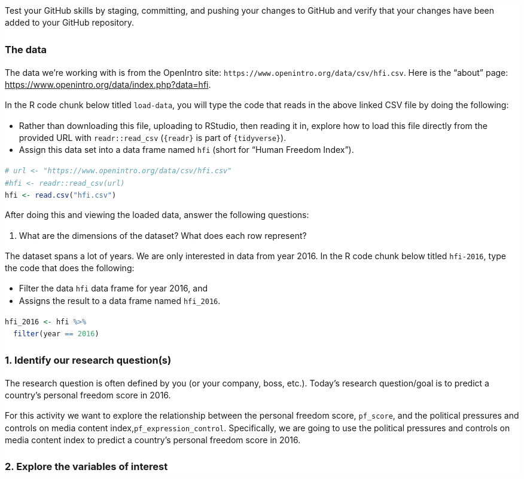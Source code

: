 Test your GitHub skills by staging, committing, and pushing your changes
to GitHub and verify that your changes have been added to your GitHub
repository.

### The data

The data we’re working with is from the OpenIntro site:
`https://www.openintro.org/data/csv/hfi.csv`. Here is the “about” page:
<https://www.openintro.org/data/index.php?data=hfi>.

In the R code chunk below titled `load-data`, you will type the code
that reads in the above linked CSV file by doing the following:

- Rather than downloading this file, uploading to RStudio, then reading
  it in, explore how to load this file directly from the provided URL
  with `readr::read_csv` (`{readr}` is part of `{tidyverse}`).
- Assign this data set into a data frame named `hfi` (short for “Human
  Freedom Index”).

``` r
# url <- "https://www.openintro.org/data/csv/hfi.csv"
#hfi <- readr::read_csv(url)
hfi <- read.csv("hfi.csv")
```

After doing this and viewing the loaded data, answer the following
questions:

1.  What are the dimensions of the dataset? What does each row
    represent?

The dataset spans a lot of years. We are only interested in data from
year 2016. In the R code chunk below titled `hfi-2016`, type the code
that does the following:

- Filter the data `hfi` data frame for year 2016, and
- Assigns the result to a data frame named `hfi_2016`.

``` r
hfi_2016 <- hfi %>%
  filter(year == 2016)
```

### 1. Identify our research question(s)

The research question is often defined by you (or your company, boss,
etc.). Today’s research question/goal is to predict a country’s personal
freedom score in 2016.

For this activity we want to explore the relationship between the
personal freedom score, `pf_score`, and the political pressures and
controls on media content index,`pf_expression_control`. Specifically,
we are going to use the political pressures and controls on media
content index to predict a country’s personal freedom score in 2016.

### 2. Explore the variables of interest
